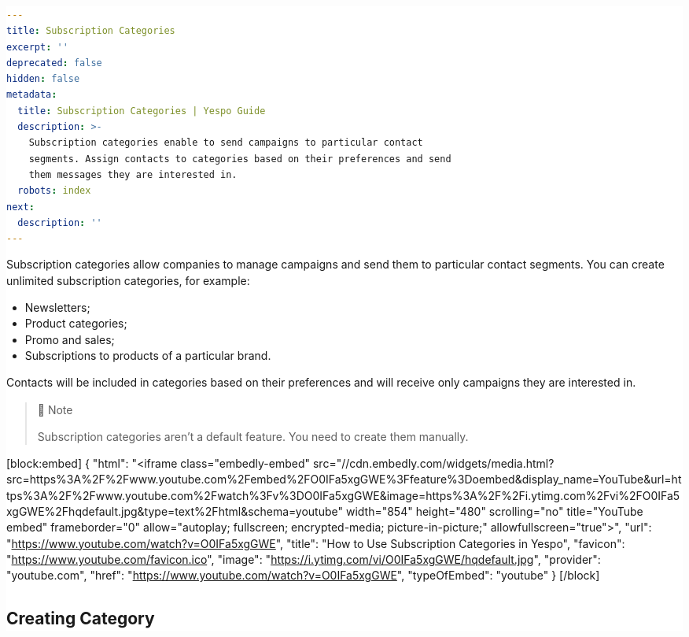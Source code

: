 ```yaml
---
title: Subscription Categories
excerpt: ''
deprecated: false
hidden: false
metadata:
  title: Subscription Categories | Yespo Guide
  description: >-
    Subscription categories enable to send campaigns to particular contact
    segments. Assign contacts to categories based on their preferences and send
    them messages they are interested in.
  robots: index
next:
  description: ''
---
```

Subscription categories allow companies to manage campaigns and send them to particular contact segments. You can create unlimited subscription categories, for example:

- Newsletters;
- Product categories;
- Promo and sales;
- Subscriptions to products of a particular brand.

Contacts will be included in categories based on their preferences and will receive only campaigns they are interested in.

> 📘 Note
> 
> Subscription categories aren’t a default feature. You need to create them manually.

[block:embed]
{
  "html": "<iframe class=\"embedly-embed\" src=\"//cdn.embedly.com/widgets/media.html?src=https%3A%2F%2Fwww.youtube.com%2Fembed%2FO0IFa5xgGWE%3Ffeature%3Doembed&display_name=YouTube&url=https%3A%2F%2Fwww.youtube.com%2Fwatch%3Fv%3DO0IFa5xgGWE&image=https%3A%2F%2Fi.ytimg.com%2Fvi%2FO0IFa5xgGWE%2Fhqdefault.jpg&type=text%2Fhtml&schema=youtube\" width=\"854\" height=\"480\" scrolling=\"no\" title=\"YouTube embed\" frameborder=\"0\" allow=\"autoplay; fullscreen; encrypted-media; picture-in-picture;\" allowfullscreen=\"true\"></iframe>",
  "url": "https://www.youtube.com/watch?v=O0IFa5xgGWE",
  "title": "How to Use Subscription Categories in Yespo",
  "favicon": "https://www.youtube.com/favicon.ico",
  "image": "https://i.ytimg.com/vi/O0IFa5xgGWE/hqdefault.jpg",
  "provider": "youtube.com",
  "href": "https://www.youtube.com/watch?v=O0IFa5xgGWE",
  "typeOfEmbed": "youtube"
}
[/block]


## Creating Category
